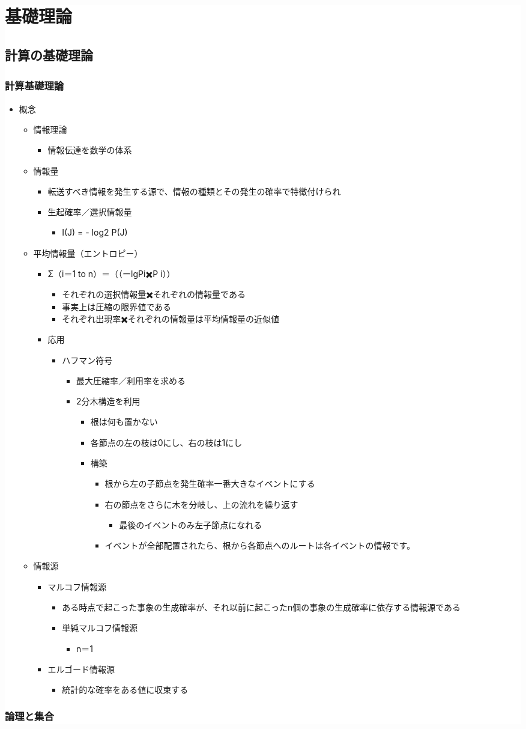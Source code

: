 # 基礎理論

## 計算の基礎理論

### 計算基礎理論

- 概念

	- 情報理論

		- 情報伝達を数学の体系

	- 情報量

		- 転送すべき情報を発生する源で、情報の種類とその発生の確率で特徴付けられ
		- 生起確率／選択情報量

			- I(J) = - log2 P(J)

	- 平均情報量（エントロピー）

		- Σ（i＝1 to n）＝（（ーlgPi✖️P i））

			- それぞれの選択情報量✖️それぞれの情報量である
			- 事実上は圧縮の限界値である
			- それぞれ出現率✖️それぞれの情報量は平均情報量の近似値

		- 応用

			- ハフマン符号

				- 最大圧縮率／利用率を求める
				- 2分木構造を利用

					- 根は何も置かない
					- 各節点の左の枝は0にし、右の枝は1にし
					- 構築

						- 根から左の子節点を発生確率一番大きなイベントにする
						- 右の節点をさらに木を分岐し、上の流れを繰り返す

							- 最後のイベントのみ左子節点になれる

						- イベントが全部配置されたら、根から各節点へのルートは各イベントの情報です。

	- 情報源

		- マルコフ情報源

			- ある時点で起こった事象の生成確率が、それ以前に起こったn個の事象の生成確率に依存する情報源である
			- 単純マルコフ情報源

				- n＝1

		- エルゴード情報源

			- 統計的な確率をある値に収束する

### 論理と集合
